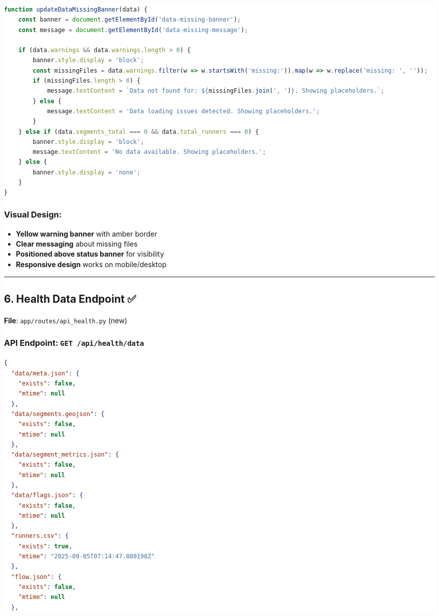 ```javascript
function updateDataMissingBanner(data) {
    const banner = document.getElementById('data-missing-banner');
    const message = document.getElementById('data-missing-message');
    
    if (data.warnings && data.warnings.length > 0) {
        banner.style.display = 'block';
        const missingFiles = data.warnings.filter(w => w.startsWith('missing:')).map(w => w.replace('missing: ', ''));
        if (missingFiles.length > 0) {
            message.textContent = `Data not found for: ${missingFiles.join(', ')}. Showing placeholders.`;
        } else {
            message.textContent = 'Data loading issues detected. Showing placeholders.';
        }
    } else if (data.segments_total === 0 && data.total_runners === 0) {
        banner.style.display = 'block';
        message.textContent = 'No data available. Showing placeholders.';
    } else {
        banner.style.display = 'none';
    }
}
```

### Visual Design:

- **Yellow warning banner** with amber border
- **Clear messaging** about missing files
- **Positioned above status banner** for visibility
- **Responsive design** works on mobile/desktop

---

## 6. Health Data Endpoint ✅

**File**: `app/routes/api_health.py` (new)

### API Endpoint: `GET /api/health/data`

```json
{
  "data/meta.json": {
    "exists": false,
    "mtime": null
  },
  "data/segments.geojson": {
    "exists": false,
    "mtime": null
  },
  "data/segment_metrics.json": {
    "exists": false,
    "mtime": null
  },
  "data/flags.json": {
    "exists": false,
    "mtime": null
  },
  "runners.csv": {
    "exists": true,
    "mtime": "2025-09-05T07:14:47.880198Z"
  },
  "flow.json": {
    "exists": false,
    "mtime": null
  },
```